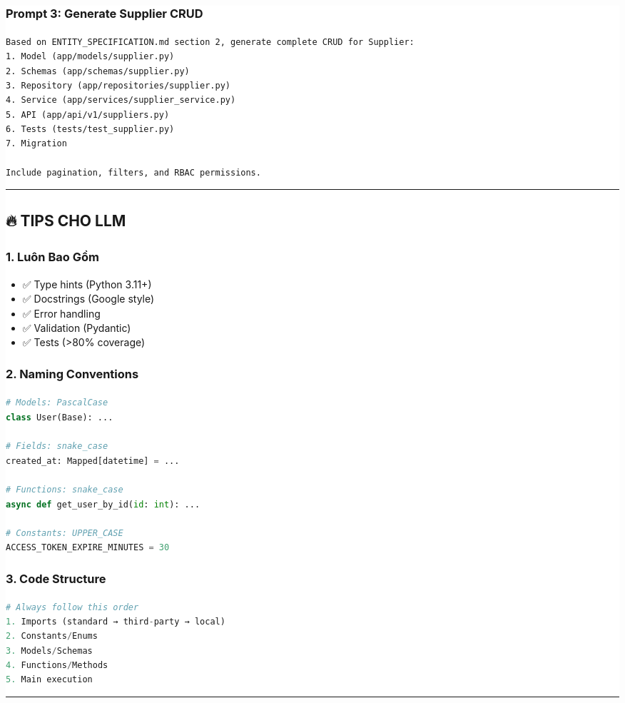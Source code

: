 ### Prompt 3: Generate Supplier CRUD
```
Based on ENTITY_SPECIFICATION.md section 2, generate complete CRUD for Supplier:
1. Model (app/models/supplier.py)
2. Schemas (app/schemas/supplier.py)
3. Repository (app/repositories/supplier.py)
4. Service (app/services/supplier_service.py)
5. API (app/api/v1/suppliers.py)
6. Tests (tests/test_supplier.py)
7. Migration

Include pagination, filters, and RBAC permissions.
```

---

## 🔥 TIPS CHO LLM

### 1. Luôn Bao Gồm
- ✅ Type hints (Python 3.11+)
- ✅ Docstrings (Google style)
- ✅ Error handling
- ✅ Validation (Pydantic)
- ✅ Tests (>80% coverage)

### 2. Naming Conventions
```python
# Models: PascalCase
class User(Base): ...

# Fields: snake_case
created_at: Mapped[datetime] = ...

# Functions: snake_case
async def get_user_by_id(id: int): ...

# Constants: UPPER_CASE
ACCESS_TOKEN_EXPIRE_MINUTES = 30
```

### 3. Code Structure
```python
# Always follow this order
1. Imports (standard → third-party → local)
2. Constants/Enums
3. Models/Schemas
4. Functions/Methods
5. Main execution
```

---
